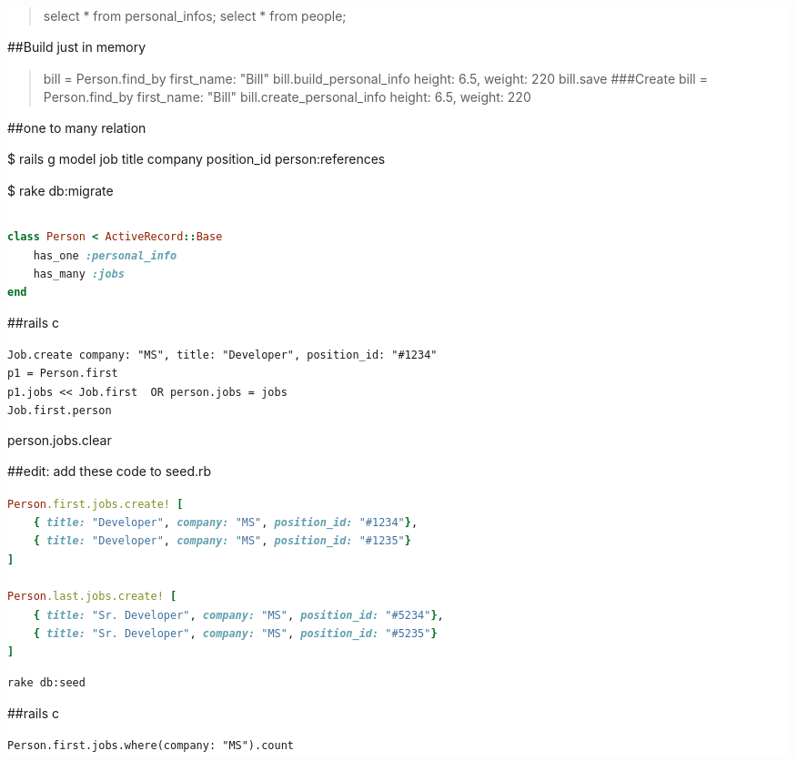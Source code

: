 > select * from personal_infos;
> select * from people;



##Build just in memory
> bill = Person.find_by first_name: "Bill"
> bill.build_personal_info height: 6.5, weight: 220
> bill.save
###Create
bill = Person.find_by first_name: "Bill"
bill.create_personal_info height: 6.5, weight: 220



##one to many relation

$ rails g model job title company position_id person:references

$ rake db:migrate

##
```ruby
class Person < ActiveRecord::Base
    has_one :personal_info
    has_many :jobs
end
```

##rails c
```
Job.create company: "MS", title: "Developer", position_id: "#1234"
p1 = Person.first
p1.jobs << Job.first  OR person.jobs = jobs
Job.first.person
```

person.jobs.clear



##edit: add these code to seed.rb

```ruby
Person.first.jobs.create! [
    { title: "Developer", company: "MS", position_id: "#1234"},
    { title: "Developer", company: "MS", position_id: "#1235"}
]

Person.last.jobs.create! [
    { title: "Sr. Developer", company: "MS", position_id: "#5234"},
    { title: "Sr. Developer", company: "MS", position_id: "#5235"}
]
```
```
rake db:seed
```


##rails c
```
Person.first.jobs.where(company: "MS").count
```

